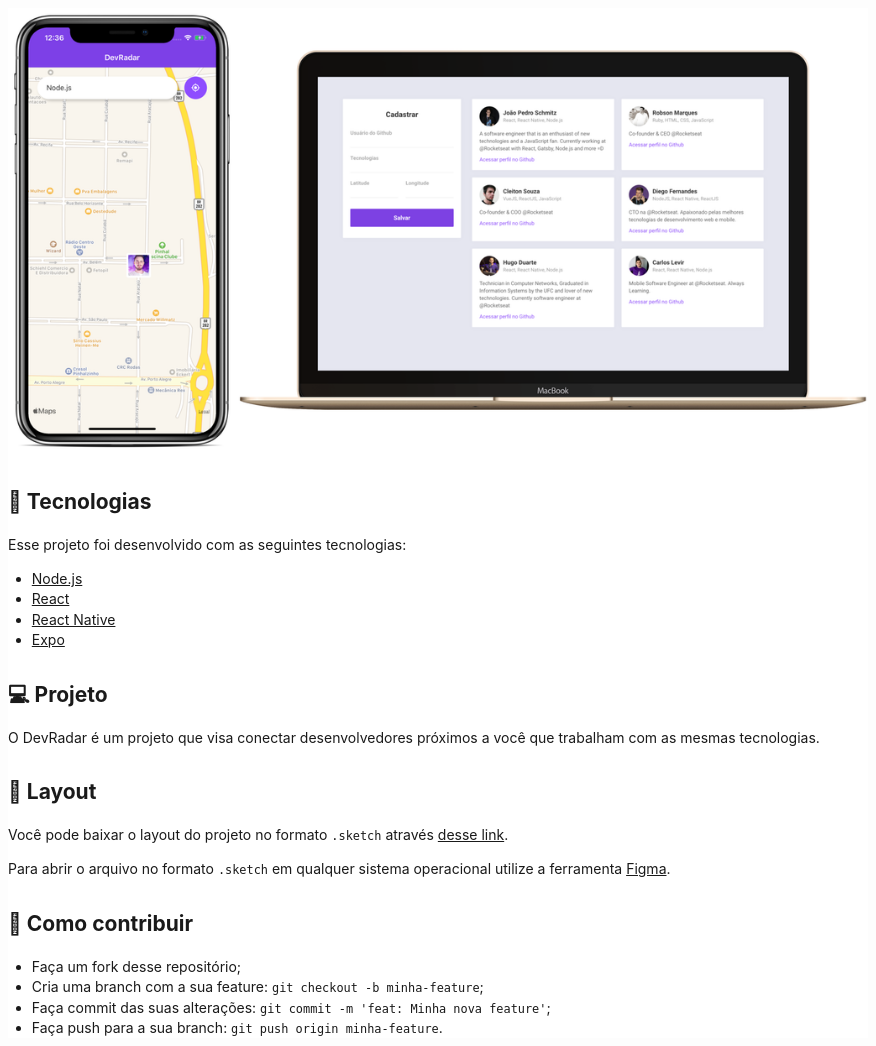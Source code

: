   <img alt="Frontend" src=".github/devradar.png" width="100%">
</p>

## :rocket: Tecnologias

Esse projeto foi desenvolvido com as seguintes tecnologias:

- [Node.js](https://nodejs.org/en/)
- [React](https://reactjs.org)
- [React Native](https://facebook.github.io/react-native/)
- [Expo](https://expo.io/)

## 💻 Projeto

O DevRadar é um projeto que visa conectar desenvolvedores próximos a você que trabalham com as mesmas tecnologias.

## 🔖 Layout

Você pode baixar o layout do projeto no formato `.sketch` através [desse link](.github/DevRadar.sketch).

Para abrir o arquivo no formato `.sketch` em qualquer sistema operacional utilize a ferramenta [Figma](https://figma.com).

## 🤔 Como contribuir

- Faça um fork desse repositório;
- Cria uma branch com a sua feature: `git checkout -b minha-feature`;
- Faça commit das suas alterações: `git commit -m 'feat: Minha nova feature'`;
- Faça push para a sua branch: `git push origin minha-feature`.
